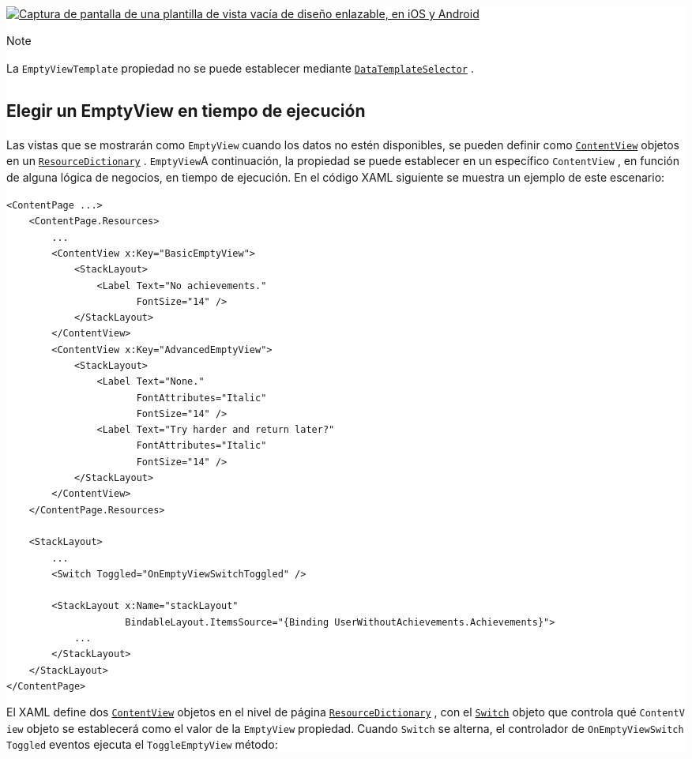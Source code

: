 [![Captura de pantalla de una plantilla de vista vacía de diseño enlazable, en iOS y Android](bindable-layouts-images/emptyviewtemplate.png "Plantilla de vista vacía de diseño enlazable")](bindable-layouts-images/emptyviewtemplate-large.png#lightbox "Plantilla de vista vacía de diseño enlazable")

> [!NOTE]
> La `EmptyViewTemplate` propiedad no se puede establecer mediante [`DataTemplateSelector`](xref:Xamarin.Forms.DataTemplateSelector) .

## <a name="choose-an-emptyview-at-runtime"></a>Elegir un EmptyView en tiempo de ejecución

Las vistas que se mostrarán como `EmptyView` cuando los datos no estén disponibles, se pueden definir como [`ContentView`](xref:Xamarin.Forms.ContentView) objetos en un [`ResourceDictionary`](xref:Xamarin.Forms.ResourceDictionary) . `EmptyView`A continuación, la propiedad se puede establecer en un específico `ContentView` , en función de alguna lógica de negocios, en tiempo de ejecución. En el código XAML siguiente se muestra un ejemplo de este escenario:

```xaml
<ContentPage ...>
    <ContentPage.Resources>
        ...    
        <ContentView x:Key="BasicEmptyView">
            <StackLayout>
                <Label Text="No achievements."
                       FontSize="14" />
            </StackLayout>
        </ContentView>
        <ContentView x:Key="AdvancedEmptyView">
            <StackLayout>
                <Label Text="None."
                       FontAttributes="Italic"
                       FontSize="14" />
                <Label Text="Try harder and return later?"
                       FontAttributes="Italic"
                       FontSize="14" />
            </StackLayout>
        </ContentView>
    </ContentPage.Resources>

    <StackLayout>
        ...
        <Switch Toggled="OnEmptyViewSwitchToggled" />

        <StackLayout x:Name="stackLayout"
                     BindableLayout.ItemsSource="{Binding UserWithoutAchievements.Achievements}">
            ...
        </StackLayout>
    </StackLayout>
</ContentPage>
```

El XAML define dos [`ContentView`](xref:Xamarin.Forms.ContentView) objetos en el nivel de página [`ResourceDictionary`](xref:Xamarin.Forms.ResourceDictionary) , con el [`Switch`](xref:Xamarin.Forms.Switch) objeto que controla qué `ContentView` objeto se establecerá como el valor de la `EmptyView` propiedad. Cuando `Switch` se alterna, el controlador de `OnEmptyViewSwitchToggled` eventos ejecuta el `ToggleEmptyView` método:
